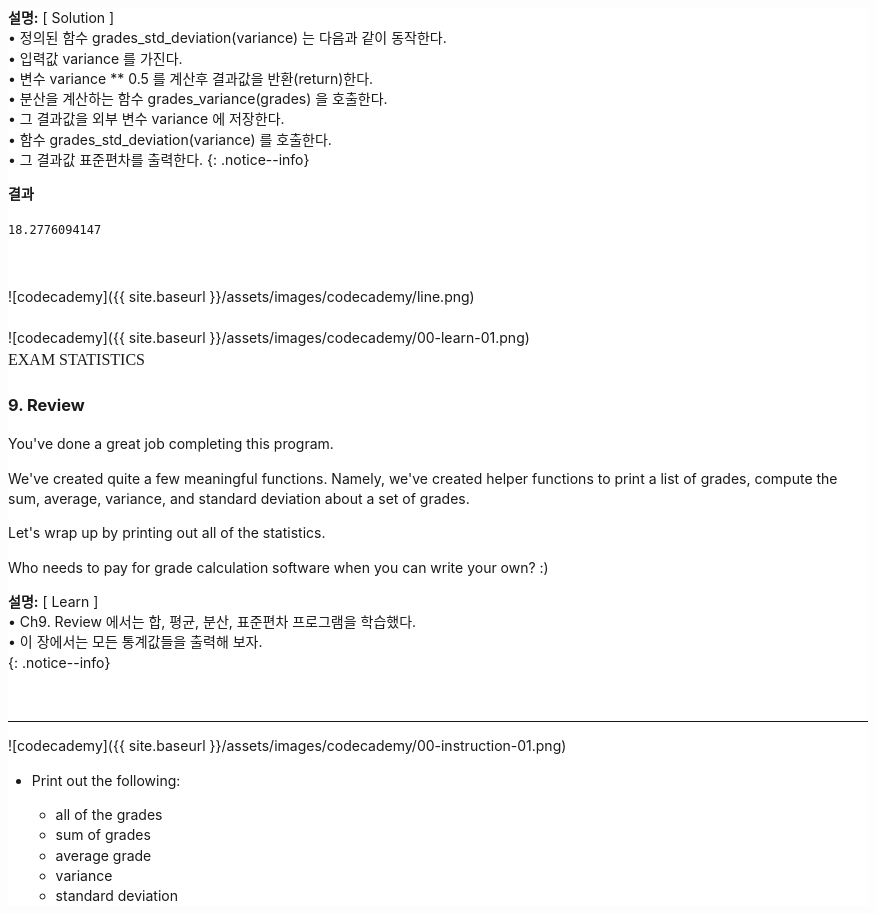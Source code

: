 **설명:** [ Solution ]     
• 정의된 함수 grades_std_deviation(variance) 는 다음과 같이 동작한다.    
• 입력값 variance 를 가진다.    
• 변수 variance ** 0.5 를 계산후 결과값을 반환(return)한다.    
• 분산을 계산하는 함수 grades_variance(grades) 을 호출한다.     
• 그 결과값을 외부 변수 variance 에 저장한다.    
• 함수 grades_std_deviation(variance) 를 호출한다.    
• 그 결과값 표준편차를 출력한다.
{: .notice--info}



**결과** 
``` 
18.2776094147
```    
<p style="page-break-before: always;"></p>
<br>

![codecademy]({{ site.baseurl }}/assets/images/codecademy/line.png)    
<br>
![codecademy]({{ site.baseurl }}/assets/images/codecademy/00-learn-01.png)    
<font size="3"  face="돋움">EXAM STATISTICS</font> 
### 9. Review    

You've done a great job completing this program.

We've created quite a few meaningful functions. Namely, we've created helper functions to print a list of grades, compute the sum, average, variance, and standard deviation about a set of grades.

Let's wrap up by printing out all of the statistics.

Who needs to pay for grade calculation software when you can write your own? :)





**설명:** [ Learn ]    
• Ch9. Review 에서는 합, 평균, 분산, 표준편차 프로그램을 학습했다.     
• 이 장에서는 모든 통계값들을 출력해 보자.    
{: .notice--info}


<br>
<hr/>


![codecademy]({{ site.baseurl }}/assets/images/codecademy/00-instruction-01.png)    

* Print out the following:

  * all of the grades
  * sum of grades
  * average grade
  * variance
  * standard deviation
